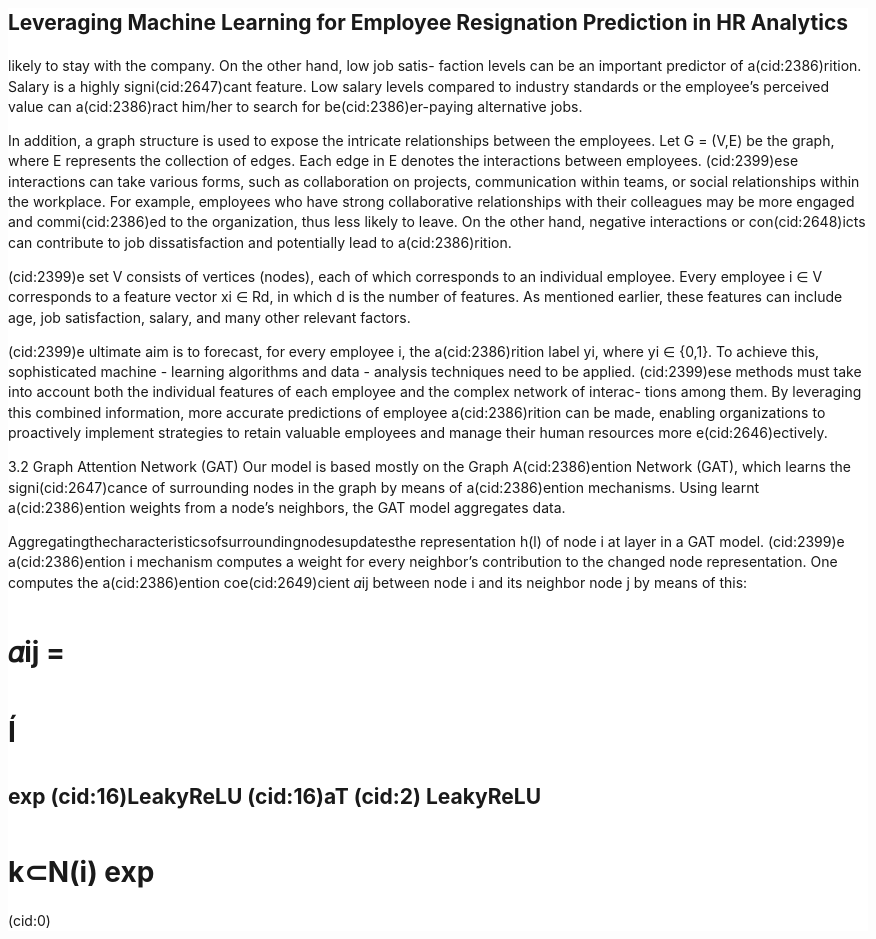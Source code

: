 ## Leveraging Machine Learning for Employee Resignation Prediction in HR Analytics

likely to stay with the company. On the other hand, low job satis- faction levels can be an important predictor of a(cid:2386)rition. Salary is a highly signi(cid:2647)cant feature. Low salary levels compared to industry standards or the employee’s perceived value can a(cid:2386)ract him/her to search for be(cid:2386)er-paying alternative jobs.

In addition, a graph structure is used to expose the intricate relationships between the employees. Let G = (V,E) be the graph, where E represents the collection of edges. Each edge in E denotes the interactions between employees. (cid:2399)ese interactions can take various forms, such as collaboration on projects, communication within teams, or social relationships within the workplace. For example, employees who have strong collaborative relationships with their colleagues may be more engaged and commi(cid:2386)ed to the organization, thus less likely to leave. On the other hand, negative interactions or con(cid:2648)icts can contribute to job dissatisfaction and potentially lead to a(cid:2386)rition.

(cid:2399)e set V consists of vertices (nodes), each of which corresponds to an individual employee. Every employee i ∈ V corresponds to a feature vector xi ∈ Rd, in which d is the number of features. As mentioned earlier, these features can include age, job satisfaction, salary, and many other relevant factors.

(cid:2399)e ultimate aim is to forecast, for every employee i, the a(cid:2386)rition label yi, where yi ∈ {0,1}. To achieve this, sophisticated machine - learning algorithms and data - analysis techniques need to be applied. (cid:2399)ese methods must take into account both the individual features of each employee and the complex network of interac- tions among them. By leveraging this combined information, more accurate predictions of employee a(cid:2386)rition can be made, enabling organizations to proactively implement strategies to retain valuable employees and manage their human resources more e(cid:2646)ectively.

3.2 Graph Attention Network (GAT) Our model is based mostly on the Graph A(cid:2386)ention Network (GAT), which learns the signi(cid:2647)cance of surrounding nodes in the graph by means of a(cid:2386)ention mechanisms. Using learnt a(cid:2386)ention weights from a node’s neighbors, the GAT model aggregates data.

Aggregatingthecharacteristicsofsurroundingnodesupdatesthe representation h(l) of node i at layer in a GAT model. (cid:2399)e a(cid:2386)ention i mechanism computes a weight for every neighbor’s contribution to the changed node representation. One computes the a(cid:2386)ention coe(cid:2649)cient 𝛼ij between node i and its neighbor node j by means of this:

# 𝛼ij =

# Í

## exp (cid:16)LeakyReLU (cid:16)aT (cid:2) LeakyReLU

# k⊂N(i) exp

(cid:0)

